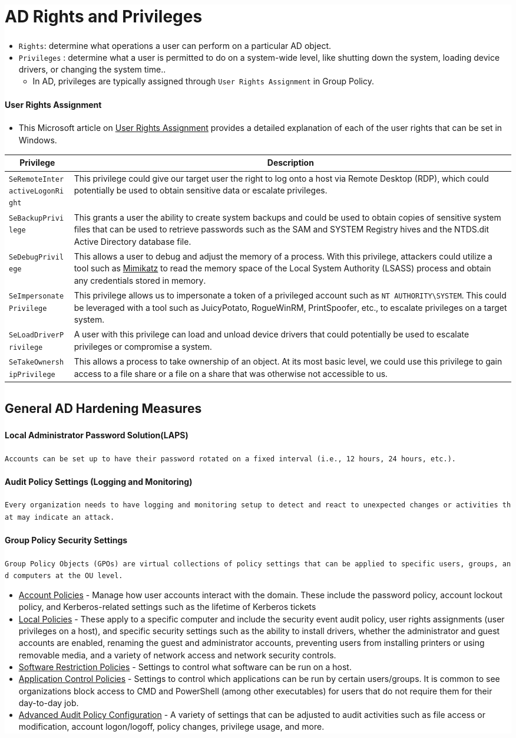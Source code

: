 # AD Rights and Privileges
- `Rights`:  determine what operations a user can perform on a particular AD object.
- `Privileges` : determine what a user is permitted to do on a system-wide level, like shutting down the system, loading device drivers, or changing the system time..
	- In AD, privileges are typically assigned through `User Rights Assignment` in Group Policy.
####  User Rights Assignment
- This Microsoft article on [User Rights Assignment](https://docs.microsoft.com/en-us/windows/security/threat-protection/security-policy-settings/user-rights-assignment) provides a detailed explanation of each of the user rights that can be set in Windows.

|**Privilege**|**Description**|
|---|---|
|`SeRemoteInteractiveLogonRight`|This privilege could give our target user the right to log onto a host via Remote Desktop (RDP), which could potentially be used to obtain sensitive data or escalate privileges.|
|`SeBackupPrivilege`|This grants a user the ability to create system backups and could be used to obtain copies of sensitive system files that can be used to retrieve passwords such as the SAM and SYSTEM Registry hives and the NTDS.dit Active Directory database file.|
|`SeDebugPrivilege`|This allows a user to debug and adjust the memory of a process. With this privilege, attackers could utilize a tool such as [Mimikatz](https://github.com/ParrotSec/mimikatz) to read the memory space of the Local System Authority (LSASS) process and obtain any credentials stored in memory.|
|`SeImpersonatePrivilege`|This privilege allows us to impersonate a token of a privileged account such as `NT AUTHORITY\SYSTEM`. This could be leveraged with a tool such as JuicyPotato, RogueWinRM, PrintSpoofer, etc., to escalate privileges on a target system.|
|`SeLoadDriverPrivilege`|A user with this privilege can load and unload device drivers that could potentially be used to escalate privileges or compromise a system.|
|`SeTakeOwnershipPrivilege`|This allows a process to take ownership of an object. At its most basic level, we could use this privilege to gain access to a file share or a file on a share that was otherwise not accessible to us.|
## General AD Hardening Measures
####  Local Administrator Password Solution(LAPS)
```
Accounts can be set up to have their password rotated on a fixed interval (i.e., 12 hours, 24 hours, etc.). 
```
#### Audit Policy Settings (Logging and Monitoring)
```
Every organization needs to have logging and monitoring setup to detect and react to unexpected changes or activities that may indicate an attack.
```
#### Group Policy Security Settings
```
Group Policy Objects (GPOs) are virtual collections of policy settings that can be applied to specific users, groups, and computers at the OU level. 
```
- [Account Policies](https://docs.microsoft.com/en-us/windows/security/threat-protection/security-policy-settings/account-policies) - Manage how user accounts interact with the domain. These include the password policy, account lockout policy, and Kerberos-related settings such as the lifetime of Kerberos tickets
- [Local Policies](https://docs.microsoft.com/en-us/windows/security/threat-protection/security-policy-settings/security-options) - These apply to a specific computer and include the security event audit policy, user rights assignments (user privileges on a host), and specific security settings such as the ability to install drivers, whether the administrator and guest accounts are enabled, renaming the guest and administrator accounts, preventing users from installing printers or using removable media, and a variety of network access and network security controls.
- [Software Restriction Policies](https://docs.microsoft.com/en-us/windows-server/identity/software-restriction-policies/software-restriction-policies) - Settings to control what software can be run on a host.
- [Application Control Policies](https://docs.microsoft.com/en-us/windows/security/threat-protection/windows-defender-application-control/windows-defender-application-control) - Settings to control which applications can be run by certain users/groups. It is common to see organizations block access to CMD and PowerShell (among other executables) for users that do not require them for their day-to-day job. 
- [Advanced Audit Policy Configuration](https://docs.microsoft.com/en-us/windows/security/threat-protection/security-policy-settings/secpol-advanced-security-audit-policy-settings) - A variety of settings that can be adjusted to audit activities such as file access or modification, account logon/logoff, policy changes, privilege usage, and more.
